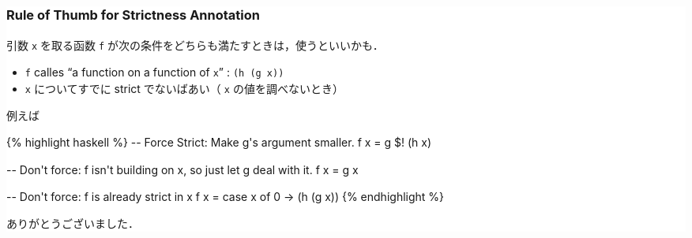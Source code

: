 ### Rule of Thumb for Strictness Annotation

引数 `x` を取る函数 `f` が次の条件をどちらも満たすときは，使うといいかも．

* `f` calles “a function on a function of `x`” : `(h (g x))`
* `x`  についてすでに strict でないばあい（ `x` の値を調べないとき）

例えば

{% highlight haskell %}
-- Force Strict: Make g's argument smaller.
f x = g $! (h x)

-- Don't force: f isn't building on x, so just let g deal with it.
f x = g x

-- Don't force: f is already strict in x
f x = case x of
   0 -> (h (g x))
{% endhighlight %}

ありがとうございました．

[^strict-lazy]: strict/non-strict と eager/lazy は混同しがちな気がする．
[^laziness-link]: 次回の投稿で扱うつもり
[^ghc-optimisation]: 頼めば ([ghc の users guide](https://www.haskell.org/ghc/docs/7.6.1/html/users_guide/options-optimise.html))
[^sta]: [Wikipedia](http://en.wikipedia.org/wiki/Strictness_analysis)
[^staj]: [Haskell Advent Calendar 2010 の記事](http://msakai.jp/d/?date=20101228)
[^unboxed]: 生の値 / primitive ，みたいな感じっぽい．[ghc 7.6.3 の doc](https://www.haskell.org/ghc/docs/7.6.3/html/users_guide/primitives.html) によれば boxed な type は heap object へのポインタとして値が表現されていて，unboxed っていうのは c でいう Int とかそういうもののこと，というようなことらしい．
[^overflow]: こうして止まってくれればよいが，[ghci などはオプション無しで動かすと際限なくメモリを食](http://stackoverflow.com/questions/3766656/)うっぽいので気をつけよう．たぶん `runghc` でも同じことになる．
[^oflag]: その分コンパイルに時間がかかるから普段はとりあえず  “Please compile quickly; I'm not over-bothered about compiled-code quality.” ということになる[らしい](https://www.haskell.org/ghc/docs/7.6.1/html/users_guide/options-optimise.html)．
[^no-opt]: 原文でこういう流れになってる（とおもう）んだけど，正直なところ「末尾再帰とかも `-O` 付けないと最適化されないZE」っていうのとは違うんだろうかと思わなくもない．僕の読み違いかなぁ
[^accart]: これも後日
[^seq]: この `seq` についても[記事がある](http://www.haskell.org/haskellwiki/Seq)からまた読みたいところ．hoogle では “Evaluates its first argument to head normal form, and then returns its second argument as the result.” と書かれている．多分そもそも遅延評価で言う「必要になった」ら，っていつなのかも理解しないといけない
[^bpext]: 明示的に書くか，`-fglasgow-exts` つけてコンパイルするか
